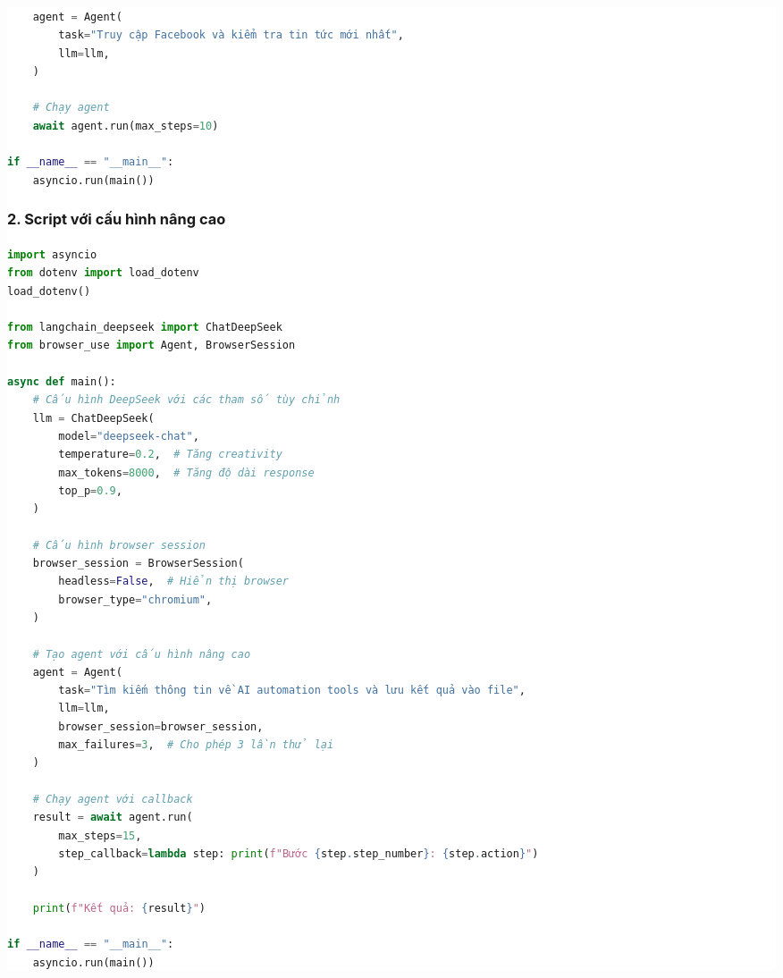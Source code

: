 ```python
    agent = Agent(
        task="Truy cập Facebook và kiểm tra tin tức mới nhất",
        llm=llm,
    )
    
    # Chạy agent
    await agent.run(max_steps=10)

if __name__ == "__main__":
    asyncio.run(main())
```

### 2. Script với cấu hình nâng cao

```python
import asyncio
from dotenv import load_dotenv
load_dotenv()

from langchain_deepseek import ChatDeepSeek
from browser_use import Agent, BrowserSession

async def main():
    # Cấu hình DeepSeek với các tham số tùy chỉnh
    llm = ChatDeepSeek(
        model="deepseek-chat",
        temperature=0.2,  # Tăng creativity
        max_tokens=8000,  # Tăng độ dài response
        top_p=0.9,
    )
    
    # Cấu hình browser session
    browser_session = BrowserSession(
        headless=False,  # Hiển thị browser
        browser_type="chromium",
    )
    
    # Tạo agent với cấu hình nâng cao
    agent = Agent(
        task="Tìm kiếm thông tin về AI automation tools và lưu kết quả vào file",
        llm=llm,
        browser_session=browser_session,
        max_failures=3,  # Cho phép 3 lần thử lại
    )
    
    # Chạy agent với callback
    result = await agent.run(
        max_steps=15,
        step_callback=lambda step: print(f"Bước {step.step_number}: {step.action}")
    )
    
    print(f"Kết quả: {result}")

if __name__ == "__main__":
    asyncio.run(main())
```
